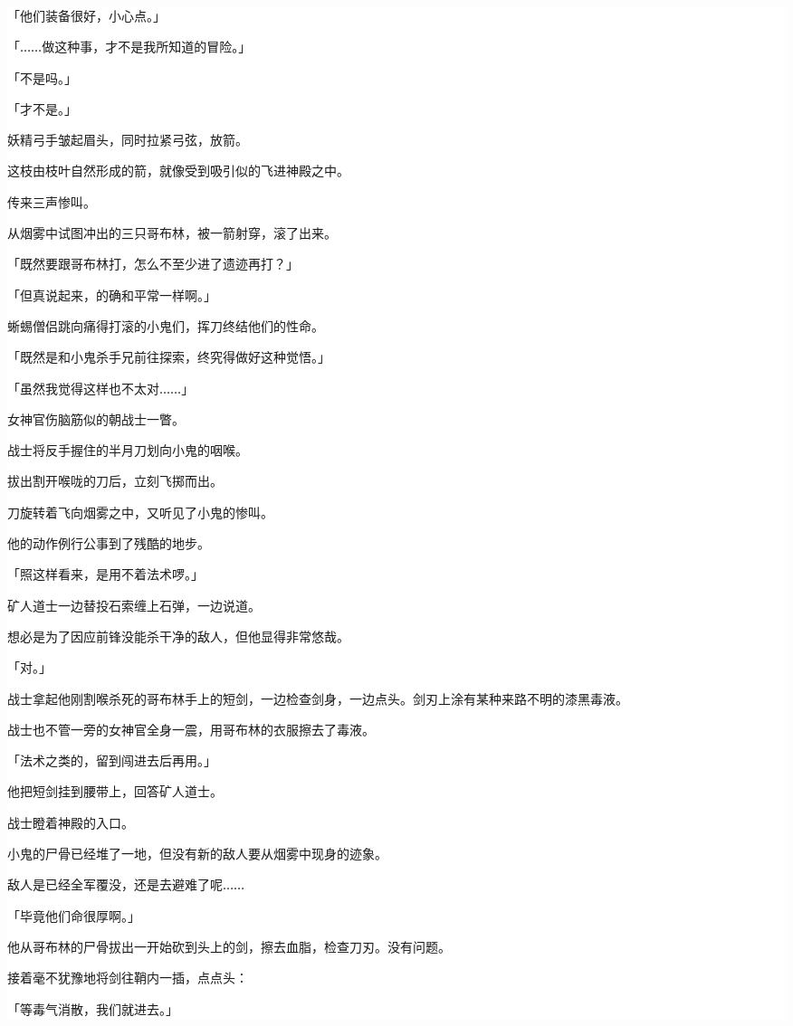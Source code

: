 「他们装备很好，小心点。」

「……做这种事，才不是我所知道的冒险。」

「不是吗。」

「才不是。」

妖精弓手皱起眉头，同时拉紧弓弦，放箭。

这枝由枝叶自然形成的箭，就像受到吸引似的飞进神殿之中。

传来三声惨叫。

从烟雾中试图冲出的三只哥布林，被一箭射穿，滚了出来。

「既然要跟哥布林打，怎么不至少进了遗迹再打？」

「但真说起来，的确和平常一样啊。」

蜥蜴僧侣跳向痛得打滚的小鬼们，挥刀终结他们的性命。

「既然是和小鬼杀手兄前往探索，终究得做好这种觉悟。」

「虽然我觉得这样也不太对……」

女神官伤脑筋似的朝战士一瞥。

战士将反手握住的半月刀划向小鬼的咽喉。

拔出割开喉咙的刀后，立刻飞掷而出。

刀旋转着飞向烟雾之中，又听见了小鬼的惨叫。

他的动作例行公事到了残酷的地步。

「照这样看来，是用不着法术啰。」

矿人道士一边替投石索缠上石弹，一边说道。

想必是为了因应前锋没能杀干净的敌人，但他显得非常悠哉。

「对。」

战士拿起他刚割喉杀死的哥布林手上的短剑，一边检查剑身，一边点头。剑刃上涂有某种来路不明的漆黑毒液。

战士也不管一旁的女神官全身一震，用哥布林的衣服擦去了毒液。

「法术之类的，留到闯进去后再用。」

他把短剑挂到腰带上，回答矿人道士。

战士瞪着神殿的入口。

小鬼的尸骨已经堆了一地，但没有新的敌人要从烟雾中现身的迹象。

敌人是已经全军覆没，还是去避难了呢……

「毕竟他们命很厚啊。」

他从哥布林的尸骨拔出一开始砍到头上的剑，擦去血脂，检查刀刃。没有问题。

接着毫不犹豫地将剑往鞘内一插，点点头：

「等毒气消散，我们就进去。」
